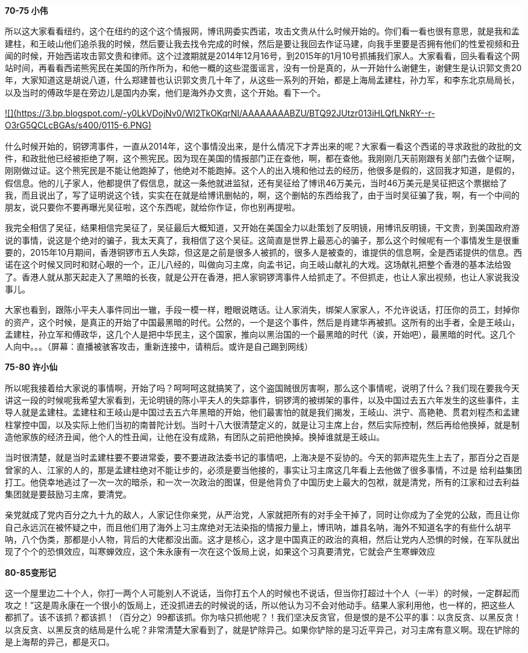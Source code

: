 

**70-75 小伟**

所以这大家看看纽约，这个在纽约的这个这个情报网，博讯网委实西诺，攻击文贵从什么时候开始的。你们看一看也很有意思，就是我和孟建柱，和王岐山他们追杀我的时候，然后要让我去找令完成的时候，然后是要让我回去作证马建，向我手里要是否拥有他们的性爱视频和丑闻的时候，开始西诺攻击郭文贵和律师。这个过渡期就是2014年12月16号，到2015年的1月10号抓捕我们家人。大家看看，回头看看这个网站时间，再看看西诺熊宪民在美国的所作所为，和他一概的这些混蛋谣言，没有一份是真的，从一开始什么谢健生，谢健生是认识郭文贵20年，大家知道这是胡说八道，什么郑建普也认识郭文贵几十年了，从这些一系列的开始，都是上海局孟建柱，孙力军，和李东北京局局长，以及当时的傅政华是在旁边儿是国内办案，他们是海外办文贵，这个开始。看下一个。



[!\[\](https://3.bp.blogspot.com/-y0LkVDojNv0/Wl2TkOKqrNI/AAAAAAAABZU/BTQ92JUtzr013iHLQfLNkRY--r-O3rG5QCLcBGAs/s400/0115-6.PNG)](https://3.bp.blogspot.com/-y0LkVDojNv0/Wl2TkOKqrNI/AAAAAAAABZU/BTQ92JUtzr013iHLQfLNkRY--r-O3rG5QCLcBGAs/s1600/0115-6.PNG)







什么时候开始的，铜锣湾事件，一直从2014年，这个事情没出来，是什么情况下才弄出来的呢？大家看一看这个西诺的寻求政批的政批的文件，和政批他已经被拒绝了啊，这个熊宪民。因为现在美国的情报部门正在查他，啊，都在查他。我刚刚几天前刚跟有关部门去做个证啊，刚刚做过证。这个熊宪民是不能让他跑掉了，他绝对不能跑掉。这个人的出入境和他过去的经历，他很多是假的，这回我才知道，是假的，假信息。他的儿子家人，他都提供了假信息，就这一条他就进监狱，还有吴征给了博讯46万美元，当时46万美元是吴征把这个票据给了我，而且说出了，写了证明说这个钱，实实在在就是给博讯删帖的，啊，这个删帖的东西给我了，由于当时吴征骗了我，啊，有一个中间的朋友，说只要你不要再曝光吴征啦，这个东西呢，就给你作证，你也别再提啦。



我完全相信了吴征，结果相信完吴征了，吴征最后大概知道，又开始在美国全力以赴策划了反明镜，用博讯反明镜，干文贵，到美国政府游说的事情，说这是个绝对的骗子，我太天真了，我相信了这个吴征。这简直是世界上最恶心的骗子，那么这个时候呢有一个事情发生是很重要的，2015年10月期间，香港铜锣市五人失踪，但这是之前是很多人被抓的，很多人是被查的，谁提供的信息啊，全是西诺提供的信息。西诺在这个时候又同时和财心眼的一个，正儿八经的，叫做向习主席，向孟书记，向王岐山献礼的大戏。这场献礼把整个香港的基本法给毁了。香港人就从那天起走入了黑暗的长夜，就是公开在香港，把人家铜锣湾事件人给抓走了。不但抓走，也让人家出视频，也让人家说我没事儿。



大家也看到，跟陈小平夫人事件同出一辙，手段一模一样，瞪眼说瞎话。让人家消失，绑架人家家人，不允许说话，打压你的员工，封掉你的资产，这个时候，是真正的开始了中国最黑暗的时代。公然的，一个是这个事件，然后是肖建华再被抓。这所有的出手者，全是王岐山，孟建柱，孙立军和傅政华，这几个人是把中华民主，这个国家，推向以黑治国的一个最黑暗的时代（诶，开始吧），最黑暗的时代。这几个人向中。。。（屏幕：直播被骇客攻击，重新连接中，请稍后。或许是自己踢到网线）



**75-80 许小仙**

所以呢我接着给大家说的事情啊，开始了吗？呵呵呵这就搞笑了，这个盗国贼很厉害啊，那么这个事情呢，说明了什么？我们现在要我今天讲这一段的时候呢我希望大家看到，无论明镜的陈小平夫人的失踪事件，铜锣湾的被绑架的事件，以及中国过去五六年发生的这些事件，主导人就是孟建柱。孟建柱和王岐山是中国过去五六年黑暗的开始，他们最害怕的就是我们揭发，王岐山、洪宁、高艳艳、贯君刘程杰和孟建柱掌控中国，以及实际上他们当初的南普陀计划。当时十八大很清楚定义的，就是让习主席上台，然后实际控制，然后再给他换掉，就是制造他家族的经济丑闻，他个人的性丑闻，让他在没有成熟，有团队之前把他换掉。换掉谁就是王岐山。



当时很清楚，就是当时孟建柱要不要进常委，要不要进政法委书记的事情吧，上海决是不妥协的。今天的郭声琨先生上去了，那百分之百是曾家的人、江家的人的，那是孟建柱绝对不能让步的，必须是要当他接的，事实让习主席这几年看上去他做了很多事情，不过是 给利益集团打工。他侥幸地逃过了一次一次的暗杀，和一次一次政治的图谋，但是他背负了中国历史上最大的包袱，就是清党，所有的江家和过去利益集团就是要鼓励习主席，要清党。



亲党就成了党内百分之九十九的敌人，人家记住你亲党，从严治党，人家就把所有的对手全干掉了，同时让你成为了全党的公敌，而且让你自己永远沉在被怀疑之中，而且他们用了海外上习主席绝对无法染指的情报力量上，博讯呐，雄县名呐，海外不知道名字的有些什么胡平呐，八个伪类，那都是小人物，背后的大佬都没出面。这才是核心，这才是中国真正的政治的真相，然后让党内人恐惧的时候，在军队就出现了个个的恐惧效应，叫寒蝉效应，这个朱永康有一次在这个饭局上说，如果这个习真要清党，它就会产生寒蝉效应



**80-85变形记**

这一个屋里边二十个人，你打一两个人可能别人不说话，当你打五个人的时候也不说话，但当你打超过十个人（一半）的时候，一定群起而攻之！”这是周永康在一个很小的饭局上，还没抓进去的时候说的话，所以他认为习不会对他动手。结果人家利用他，也一样的，把这些人都抓了。该不该抓？都该抓！（百分之）99都该抓。你为啥只抓他呢？！我们坚决反贪官，但是恨的是不公平的事：以贪反贪、以黑反贪！以贪反贪、以黑反贪的结局是什么呢？非常清楚大家看到了，就是铲除异己。如果你铲除的是习近平异己，对习主席有意义啊。现在铲除的是上海帮的异己，都是灭口。
